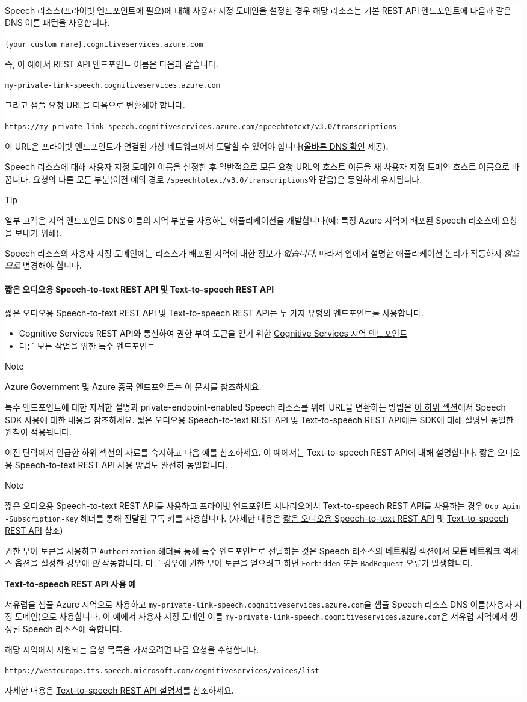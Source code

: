 Speech 리소스(프라이빗 엔드포인트에 필요)에 대해 사용자 지정 도메인을 설정한 경우 해당 리소스는 기본 REST API 엔드포인트에 다음과 같은 DNS 이름 패턴을 사용합니다. <p/>`{your custom name}.cognitiveservices.azure.com`

즉, 이 예에서 REST API 엔드포인트 이름은 다음과 같습니다. <p/>`my-private-link-speech.cognitiveservices.azure.com`

그리고 샘플 요청 URL을 다음으로 변환해야 합니다.
```http
https://my-private-link-speech.cognitiveservices.azure.com/speechtotext/v3.0/transcriptions
```
이 URL은 프라이빗 엔드포인트가 연결된 가상 네트워크에서 도달할 수 있어야 합니다([올바른 DNS 확인](#resolve-dns-from-the-virtual-network) 제공).

Speech 리소스에 대해 사용자 지정 도메인 이름을 설정한 후 일반적으로 모든 요청 URL의 호스트 이름을 새 사용자 지정 도메인 호스트 이름으로 바꿉니다. 요청의 다른 모든 부분(이전 예의 경로 `/speechtotext/v3.0/transcriptions`와 같음)은 동일하게 유지됩니다.

> [!TIP]
> 일부 고객은 지역 엔드포인트 DNS 이름의 지역 부분을 사용하는 애플리케이션을 개발합니다(예: 특정 Azure 지역에 배포된 Speech 리소스에 요청을 보내기 위해).
>
> Speech 리소스의 사용자 지정 도메인에는 리소스가 배포된 지역에 대한 정보가 *없습니다*. 따라서 앞에서 설명한 애플리케이션 논리가 작동하지 *않으므로* 변경해야 합니다.

#### <a name="speech-to-text-rest-api-for-short-audio-and-text-to-speech-rest-api"></a>짧은 오디오용 Speech-to-text REST API 및 Text-to-speech REST API

[짧은 오디오용 Speech-to-text REST API](rest-speech-to-text.md#speech-to-text-rest-api-for-short-audio) 및 [Text-to-speech REST API](rest-text-to-speech.md)는 두 가지 유형의 엔드포인트를 사용합니다.
- Cognitive Services REST API와 통신하여 권한 부여 토큰을 얻기 위한 [Cognitive Services 지역 엔드포인트](../cognitive-services-custom-subdomains.md#is-there-a-list-of-regional-endpoints)
- 다른 모든 작업을 위한 특수 엔드포인트

> [!NOTE]
> Azure Government 및 Azure 중국 엔드포인트는 [이 문서](sovereign-clouds.md)를 참조하세요.

특수 엔드포인트에 대한 자세한 설명과 private-endpoint-enabled Speech 리소스를 위해 URL을 변환하는 방법은 [이 하위 섹션](#construct-endpoint-url)에서 Speech SDK 사용에 대한 내용을 참조하세요. 짧은 오디오용 Speech-to-text REST API 및 Text-to-speech REST API에는 SDK에 대해 설명된 동일한 원칙이 적용됩니다.

이전 단락에서 언급한 하위 섹션의 자료를 숙지하고 다음 예를 참조하세요. 이 예에서는 Text-to-speech REST API에 대해 설명합니다. 짧은 오디오용 Speech-to-text REST API 사용 방법도 완전히 동일합니다.

> [!NOTE]
> 짧은 오디오용 Speech-to-text REST API를 사용하고 프라이빗 엔드포인트 시나리오에서 Text-to-speech REST API를 사용하는 경우 `Ocp-Apim-Subscription-Key` 헤더를 통해 전달된 구독 키를 사용합니다. (자세한 내용은 [짧은 오디오용 Speech-to-text REST API](rest-speech-to-text.md#request-headers) 및 [Text-to-speech REST API](rest-text-to-speech.md#request-headers) 참조)
>
> 권한 부여 토큰을 사용하고 `Authorization` 헤더를 통해 특수 엔드포인트로 전달하는 것은 Speech 리소스의 **네트워킹** 섹션에서 **모든 네트워크** 액세스 옵션을 설정한 경우에 *만* 작동합니다. 다른 경우에 권한 부여 토큰을 얻으려고 하면 `Forbidden` 또는 `BadRequest` 오류가 발생합니다.

**Text-to-speech REST API 사용 예**

서유럽을 샘플 Azure 지역으로 사용하고 `my-private-link-speech.cognitiveservices.azure.com`을 샘플 Speech 리소스 DNS 이름(사용자 지정 도메인)으로 사용합니다. 이 예에서 사용자 지정 도메인 이름 `my-private-link-speech.cognitiveservices.azure.com`은 서유럽 지역에서 생성된 Speech 리소스에 속합니다.

해당 지역에서 지원되는 음성 목록을 가져오려면 다음 요청을 수행합니다.

```http
https://westeurope.tts.speech.microsoft.com/cognitiveservices/voices/list
```
자세한 내용은 [Text-to-speech REST API 설명서](rest-text-to-speech.md)를 참조하세요.
